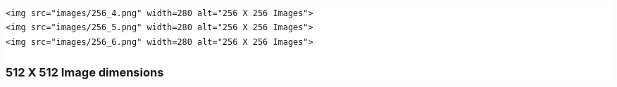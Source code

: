     <img src="images/256_4.png" width=280 alt="256 X 256 Images">
    <img src="images/256_5.png" width=280 alt="256 X 256 Images">
    <img src="images/256_6.png" width=280 alt="256 X 256 Images">
</div>

### 512 X 512 Image dimensions
<div style="text-align: center;">